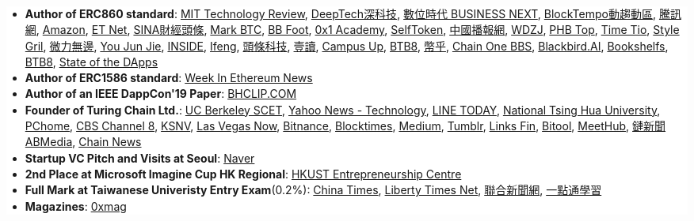- **Author of ERC860 standard**: [MIT Technology Review](http://www.mittrchina.com/news/2613), [DeepTech深科技](https://www.mirrormedia.mg/story/20180817mit001/), [數位時代 BUSINESS NEXT](https://www.bnext.com.tw/article/50122/selfpick-blockchain-movie), [BlockTempo動趨動區](https://www.blocktempo.com/first-asia-blockchain-movie-start-taiwan-selftoken/), [騰訊網](https://new.qq.com/omn/20180816/20180816A13MGT.html), [Amazon](https://www.amazon.com/Introduction-ERC860-ERC875-ERC1155-J-Jr/dp/1724096206), [ET Net](http://projects.etnet.com.hk/promo/20180129_fintech_awards/zh/winners.php), [SINA財經頭條](https://t.cj.sina.com.cn/articles/view/1738690784/67a250e0001009xi4), [Mark BTC](http://www.markbtc.com/2611.html), [BB Foot](http://www.bbfoot.cn/2261_4.html), [0x1 Academy](https://www.0x1.academy/quan), [SelfToken](https://selftoken.co/), [中國播報網](http://www.chinabobaowang.com/film/huayuyingtan/64152.html), [WDZJ](https://m.wdzj.com/hjzs/ptsj/20180909/774015-1.html), [PHB Top](http://www.phbtop.cn/10687_3.html), [Time Tio](http://www.timetio.com/a/20180816/45126632_0.shtml), [Style Gril](http://www.stylegril.com/keji/14431_4.html), [微力無邊](https://www.989962.com/p/bZBqWgYrG.html), [You Jun Jie](http://www.youjunjie.com/hjzs/ptsj/20180909/774015-1.html), [INSIDE](https://www.inside.com.tw/2018/08/14/selfpick-develope-blockchain-and-entertainment), [Ifeng](http://tech.ifeng.com/a/20180816/45126632_0.shtml), [頭條科技](http://www.stylegril.com/keji/14431_4.html), [壹讀](https://read01.com/J0kK0a5.html#.XJ24Q-tKg0o), [Campus Up](https://campusup.ust.hk/mar2018-cover-story-jeff), [BTB8](http://m.btb8.com/blockchain/1812/19501.html), [幣乎](https://bihu.com/article/1181604), [Chain One BBS](https://bbs.chainon.io/d/1175-erc860-custodian-client-contract-standard), [Blackbird.AI](https://www.blackbird.ai/team-old/jeff-hu/), [Bookshelfs](http://bookshelfs.gdn/en/introduction_of_erc860_erc875_erc1155_ebooks_2019.pdf?data=good), [BTB8](http://m.btb8.com/blockchain/1812/19501.html), [State of the DApps](https://www.stateofthedapps.com/dapps/the-neon-network)
- **Author of ERC1586 standard**: [Week In Ethereum News](http://www.weekinethereum.com/post/180185537783/november-16-2018-ethereum-news?fbclid=IwAR2AM3S875zl4JB8QcOg3Hna9wUx5hWHdP11ussNYUxsuRi_lmM-nUELghY)
- **Author of an IEEE DappCon'19 Paper**: [BHCLIP.COM](https://l.messenger.com/l.php?u=http%3A%2F%2Fbhclip.com%2Fbplay-clip-ieee-dappcon39-19-sanfrancisco-a-risk-redistribution-standard-for-pr-Bh6gOyQ5JLcmQ%2F&h=AT02uqvmwDcXq-OxEcFbkDFULnD6vVcT25K8-mE0x3WS_DbBE6p_n9Ahf3TPuD_LeGZfzO1q1yYadWncfSpJwfP8-d9OnoB6yU-59JPWTxyBcbfHOQ644IS0wC5e8ZQgWRbpETxRbcw)
- **Founder of Turing Chain Ltd.**: [UC Berkeley SCET](https://scet.berkeley.edu/taiwanese-visiting-researchers-yao-chieh-hu-and-ting-ting-lee-a-global-blockchain-entrepreneurship-journey/), [Yahoo News - Technology](https://tw.news.yahoo.com/%E5%B9%A3%E7%89%B9%E5%8D%81%E5%95%8F-%E5%9C%96%E9%9D%88%E9%8F%88%E7%A7%91%E6%8A%80%E5%85%B1%E5%90%8C%E5%89%B5%E5%A7%8B%E4%BA%BA%E8%83%A1%E8%80%80%E5%82%91-%E6%9D%8E%E5%A9%B7%E5%A9%B7-2019%E5%B9%B4%E5%B0%87%E6%9C%83%E6%98%AF-%E5%80%8B%E8%90%BD%E5%9C%B0%E6%87%89%E7%94%A8%E9%96%8B%E7%99%BC%E7%9A%84%E8%B5%B7%E9%A3%9B%E6%9C%9F-090100048.html), [LINE TODAY](https://today.line.me/TW/pc/article/gNpGaN?utm_source=lineshare), [National Tsing Hua University](http://www.tm.nthu.edu.tw/files/14-1174-153192,r5537-1.php?Lang=zh-tw), [PChome](http://pchome.megatime.com.tw/news/cat10/20190322/55321646055327229005.html), [CBS Channel 8](https://youtu.be/Zv7Vztb3f-c), [KSNV](https://news3lv.com/news/local/unlv-hosts-schools-first-blockchain-day-las-vegas), [Las Vegas Now](https://www.lasvegasnow.com/news/local-news/unlv-professor-breaks-down-research-on-blockchain-new-cryptocurrency-technology/1570057180), [Bitnance](https://bitnance.vip/news/0ff7a250-2db6-4b47-b216-74749151ece6?fbclid=IwAR3RB5zAcLLP4igIFOzd4GI6kAkM4r9UQ-0nNYvhcPhF62wzLN68WYEqf4Q), [Blocktimes](http://blocktimes.tw/wechat/index/news_details/id/862.html?from=timeline&isappinstalled=0&fbclid=IwAR2FeJGDT2jmMDIVDalBhEJeWCZ2WSC2_1A854kX18rg3bpT6VEVWuH5bBs), [Medium](https://medium.com/self-token-cn/self-%E5%8D%80%E5%A1%8A%E9%8F%88%E6%8A%80%E8%A1%93-erc-860-%E4%BE%86%E8%87%AA22%E6%AD%B2%E5%8F%B0%E7%81%A3%E5%A4%A9%E6%89%8D%E7%A7%91%E6%8A%80%E5%89%B5%E6%A5%AD%E5%AE%B6-528aa637a338), [Tumblr](https://knowing-tw-yahoopartner.tumblr.com/post/183625973349/%E5%B9%A3%E7%89%B9%E5%8D%81%E5%95%8F-%E5%9C%96%E9%9D%88%E9%8F%88%E7%A7%91%E6%8A%80%E5%85%B1%E5%90%8C%E5%89%B5%E5%A7%8B%E4%BA%BA%E8%83%A1%E8%80%80%E5%82%91%E6%9D%8E%E5%A9%B7%E5%A9%B72019%E5%B9%B4%E5%B0%87%E6%9C%83%E6%98%AF%E4%B8%80%E5%80%8B%E8%90%BD%E5%9C%B0%E6%87%89%E7%94%A8%E9%96%8B%E7%99%BC%E7%9A%84%E8%B5%B7%E9%A3%9B%E6%9C%9F), [Links Fin](https://www.linksfin.com/forum.php?mod=viewthread&tid=255155), [Bitool](https://www.bitool.cn/articles-f61163f.html), [MeetHub](https://meethub.bnext.com.tw/高效時間利用法：給平行宇宙的自己/), [鏈新聞ABMedia](https://www.abmedia.io/turing-chain-blockchain-jeff/), [Chain News](https://www.chainnews.com/articles/372568188309.htm)
- **Startup VC Pitch and Visits at Seoul**: [Naver](http://news.naver.com/main/read.nhn?mode=LSD&mid=sec&oid=003&aid=0008409727&sid1=001)
- **2nd Place at Microsoft Imagine Cup HK Regional**: [HKUST Entrepreneurship Centre](http://www.ec.ust.hk/news/hkust-student-teams-got-1st-runners-microsoft-imagine-cup-2017-hong-kong)
- **Full Mark at Taiwanese Univeristy Entry Exam**(0.2%): [China Times](http://www.chinatimes.com/newspapers/20140214000489-260107), [Liberty Times Net](http://news.ltn.com.tw/news/local/paper/754119), [聯合新聞網](https://udn.com/news/story/6898/477786), [一點通學習](http://www.edtung.com/TopNews/NewsContent.aspx?type=5&no=5317)
- **Magazines**: [0xmag](http://magq.com/EventDetail.aspx?eventID=25838&ACID=A1440050286&fbclid=IwAR0QcDfUJvDWq5O717S3rl_tSGFxTET94pp6_FDJeQmuo9LRIKgv9OumAOw)